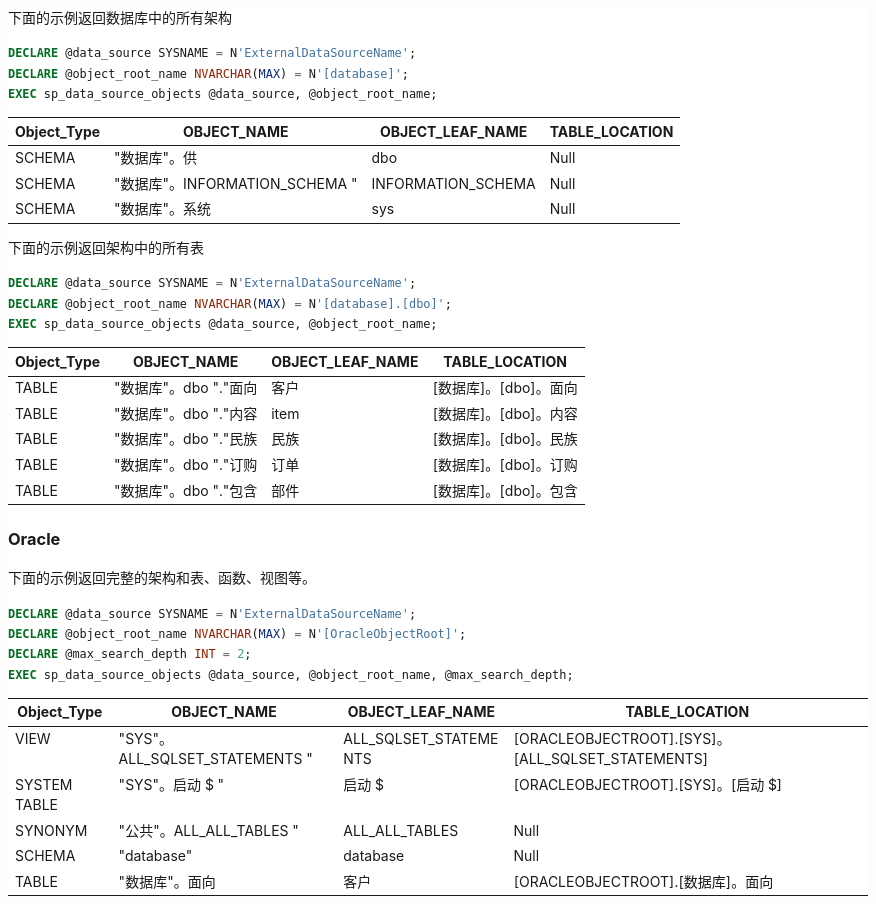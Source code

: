 下面的示例返回数据库中的所有架构

```sql
DECLARE @data_source SYSNAME = N'ExternalDataSourceName'; 
DECLARE @object_root_name NVARCHAR(MAX) = N'[database]'; 
EXEC sp_data_source_objects @data_source, @object_root_name;
```

| Object_Type | OBJECT_NAME | OBJECT_LEAF_NAME | TABLE_LOCATION |
|--|--|--|--|
| SCHEMA | "数据库"。供 | dbo | Null |
| SCHEMA | "数据库"。INFORMATION_SCHEMA " | INFORMATION_SCHEMA | Null |
| SCHEMA | "数据库"。系统 | sys | Null |

下面的示例返回架构中的所有表 

```sql
DECLARE @data_source SYSNAME = N'ExternalDataSourceName'; 
DECLARE @object_root_name NVARCHAR(MAX) = N'[database].[dbo]'; 
EXEC sp_data_source_objects @data_source, @object_root_name;
```

| Object_Type | OBJECT_NAME | OBJECT_LEAF_NAME | TABLE_LOCATION |
|--|--|--|--|
| TABLE | "数据库"。dbo "."面向 | 客户 | [数据库]。[dbo]。面向 |
| TABLE | "数据库"。dbo "."内容 | item | [数据库]。[dbo]。内容 |
| TABLE | "数据库"。dbo "."民族 | 民族 | [数据库]。[dbo]。民族 |
| TABLE | "数据库"。dbo "."订购 | 订单 | [数据库]。[dbo]。订购 |
| TABLE | "数据库"。dbo "."包含 | 部件 | [数据库]。[dbo]。包含 |

### <a name="oracle"></a>Oracle

下面的示例返回完整的架构和表、函数、视图等。

```sql
DECLARE @data_source SYSNAME = N'ExternalDataSourceName'; 
DECLARE @object_root_name NVARCHAR(MAX) = N'[OracleObjectRoot]'; 
DECLARE @max_search_depth INT = 2; 
EXEC sp_data_source_objects @data_source, @object_root_name, @max_search_depth;
```

| Object_Type | OBJECT_NAME | OBJECT_LEAF_NAME | TABLE_LOCATION |
|--|--|--|--|
| VIEW | "SYS"。ALL_SQLSET_STATEMENTS " | ALL_SQLSET_STATEMENTS | [ORACLEOBJECTROOT].[SYS]。[ALL_SQLSET_STATEMENTS] |
| SYSTEM TABLE | "SYS"。启动 $ " | 启动 $ | [ORACLEOBJECTROOT].[SYS]。[启动 $] |
| SYNONYM | "公共"。ALL_ALL_TABLES " | ALL_ALL_TABLES | Null |
| SCHEMA | "database" | database | Null |
| TABLE | "数据库"。面向 | 客户 | [ORACLEOBJECTROOT].[数据库]。面向 |
